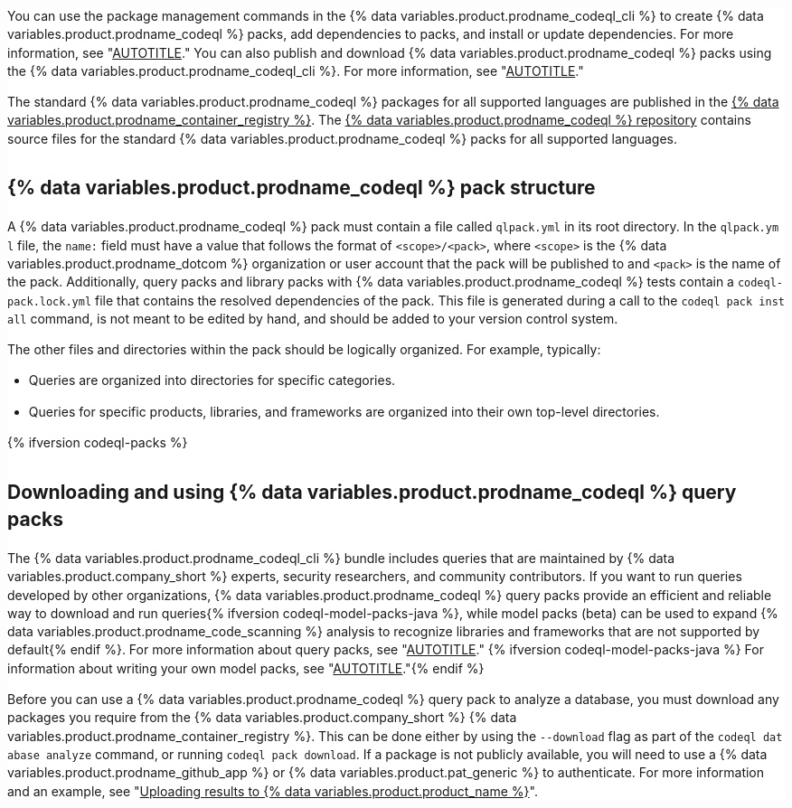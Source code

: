 You can use the package management commands in the {% data variables.product.prodname_codeql_cli %} to create {% data variables.product.prodname_codeql %} packs, add dependencies to packs, and install or update dependencies. For more information, see "[AUTOTITLE](/code-security/codeql-cli/using-the-advanced-functionality-of-the-codeql-cli/creating-and-working-with-codeql-packs#creating-and-working-with-codeql-packs)." You can also publish and download {% data variables.product.prodname_codeql %} packs using the {% data variables.product.prodname_codeql_cli %}. For more information, see "[AUTOTITLE](/code-security/codeql-cli/using-the-advanced-functionality-of-the-codeql-cli/publishing-and-using-codeql-packs)."

The standard {% data variables.product.prodname_codeql %} packages for all supported languages are published in the [{% data variables.product.prodname_container_registry %}](https://github.com/orgs/codeql/packages).
The [{% data variables.product.prodname_codeql %} repository](https://github.com/github/codeql) contains source files for the standard {% data variables.product.prodname_codeql %} packs for all supported languages.

## {% data variables.product.prodname_codeql %} pack structure

A {% data variables.product.prodname_codeql %} pack must contain a file called `qlpack.yml` in its root directory. In the `qlpack.yml` file, the `name:` field must have a value that follows the format of `<scope>/<pack>`, where `<scope>` is the {% data variables.product.prodname_dotcom %} organization or user account that the pack will be published to and `<pack>` is the name of the pack. Additionally, query packs and library packs with {% data variables.product.prodname_codeql %} tests contain a `codeql-pack.lock.yml` file that contains the resolved dependencies of the pack. This file is generated during a call to the `codeql pack install` command, is not meant to be edited by hand, and should be added to your version control system.

The other files and directories within the pack should be logically organized. For example, typically:

- Queries are organized into directories for specific categories.

- Queries for specific products, libraries, and frameworks are organized into
their own top-level directories.

{% ifversion codeql-packs %}
## Downloading and using {% data variables.product.prodname_codeql %} query packs

The {% data variables.product.prodname_codeql_cli %} bundle includes queries that are maintained by {% data variables.product.company_short %} experts, security researchers, and community contributors. If you want to run queries developed by other organizations, {% data variables.product.prodname_codeql %} query packs provide an efficient and reliable way to download and run queries{% ifversion codeql-model-packs-java %}, while model packs (beta) can be used to expand {% data variables.product.prodname_code_scanning %} analysis to recognize libraries and frameworks that are not supported by default{% endif %}. For more information about query packs, see "[AUTOTITLE](/code-security/code-scanning/introduction-to-code-scanning/about-code-scanning-with-codeql#about-codeql-queries)." {% ifversion codeql-model-packs-java %} For information about writing your own model packs, see "[AUTOTITLE](/code-security/codeql-cli/using-the-advanced-functionality-of-the-codeql-cli/creating-and-working-with-codeql-packs#creating-a-model-pack)."{% endif %}

Before you can use a {% data variables.product.prodname_codeql %} query pack to analyze a database, you must download any packages you require from the {% data variables.product.company_short %} {% data variables.product.prodname_container_registry %}. This can be done either by using the `--download` flag as part of the `codeql database analyze` command, or running `codeql pack download`. If a package is not publicly available, you will need to use a {% data variables.product.prodname_github_app %} or {% data variables.product.pat_generic %} to authenticate. For more information and an example, see "[Uploading results to {% data variables.product.product_name %}](#uploading-results-to-github)".
